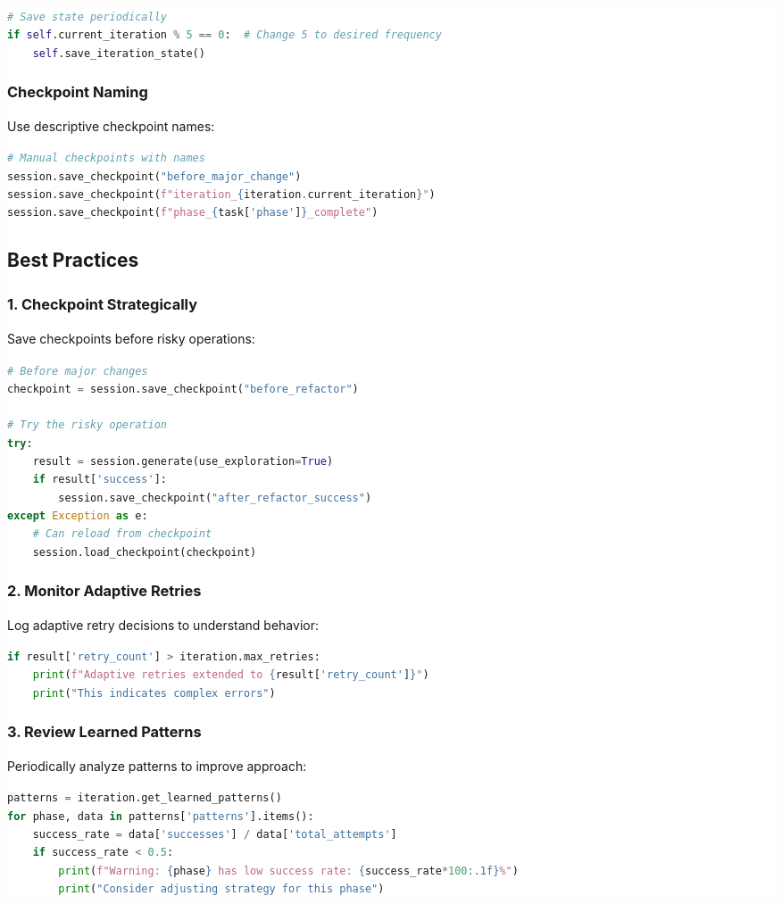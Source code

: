 ```python
# Save state periodically
if self.current_iteration % 5 == 0:  # Change 5 to desired frequency
    self.save_iteration_state()
```

### Checkpoint Naming

Use descriptive checkpoint names:

```python
# Manual checkpoints with names
session.save_checkpoint("before_major_change")
session.save_checkpoint(f"iteration_{iteration.current_iteration}")
session.save_checkpoint(f"phase_{task['phase']}_complete")
```

## Best Practices

### 1. Checkpoint Strategically

Save checkpoints before risky operations:

```python
# Before major changes
checkpoint = session.save_checkpoint("before_refactor")

# Try the risky operation
try:
    result = session.generate(use_exploration=True)
    if result['success']:
        session.save_checkpoint("after_refactor_success")
except Exception as e:
    # Can reload from checkpoint
    session.load_checkpoint(checkpoint)
```

### 2. Monitor Adaptive Retries

Log adaptive retry decisions to understand behavior:

```python
if result['retry_count'] > iteration.max_retries:
    print(f"Adaptive retries extended to {result['retry_count']}")
    print("This indicates complex errors")
```

### 3. Review Learned Patterns

Periodically analyze patterns to improve approach:

```python
patterns = iteration.get_learned_patterns()
for phase, data in patterns['patterns'].items():
    success_rate = data['successes'] / data['total_attempts']
    if success_rate < 0.5:
        print(f"Warning: {phase} has low success rate: {success_rate*100:.1f}%")
        print("Consider adjusting strategy for this phase")
```
